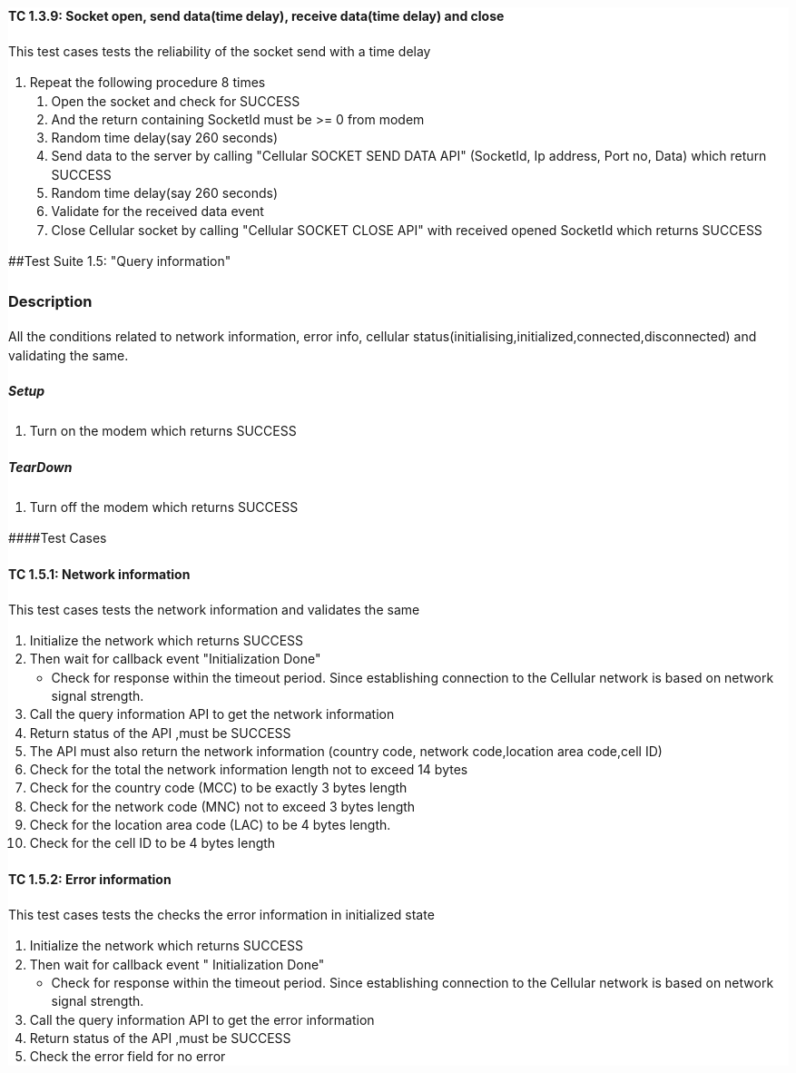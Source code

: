#### TC 1.3.9: Socket open, send data(time delay), receive data(time delay) and close
This test cases tests the reliability of the socket send with a time delay

1. Repeat the following procedure 8 times
	1. Open the socket and check for SUCCESS 
	2. And the return containing SocketId must be >= 0 from modem
	3. Random time delay(say 260 seconds)
	3. Send data to the server by calling "Cellular SOCKET SEND DATA API" (SocketId, Ip address, Port no, Data) which return SUCCESS
	4. Random time delay(say 260 seconds)
	6. Validate for the received data event
	6. Close Cellular socket by calling "Cellular SOCKET CLOSE API" with received opened SocketId which returns SUCCESS

##Test Suite 1.5: "Query information"
### Description
All the conditions related to network information, error info, cellular status(initialising,initialized,connected,disconnected) and validating the same.
##### Setup
1. Turn on the modem which returns SUCCESS

##### TearDown
1. Turn off the modem which returns SUCCESS

####Test Cases 

#### TC 1.5.1: Network information
This test cases tests the network information and validates the same

1. Initialize the network which returns SUCCESS
2. Then wait for callback event "Initialization Done" 
	* Check for response within the timeout period. Since establishing connection to the Cellular network is based on network signal strength. 
3. Call the query information API to get the network information
4. Return status of the API ,must be SUCCESS
5. The API must also return the network information (country code, network code,location area code,cell ID)
6. Check for the total the network information length not to exceed 14 bytes
7. Check for the country code (MCC) to be exactly 3 bytes length
8. Check for the network code (MNC) not to exceed 3 bytes length
9. Check for the location area code (LAC) to be 4 bytes length.
10. Check for the cell ID to be 4 bytes length

#### TC 1.5.2: Error information
This test cases tests the checks the error information in initialized state

1. Initialize the network which returns SUCCESS
2. Then wait for callback event " Initialization Done" 
	* Check for response within the timeout period. Since establishing connection to the Cellular network is based on network signal strength. 
3. Call the query information API to get the error information
4. Return status of the API ,must be SUCCESS
5. Check the error field for no error
